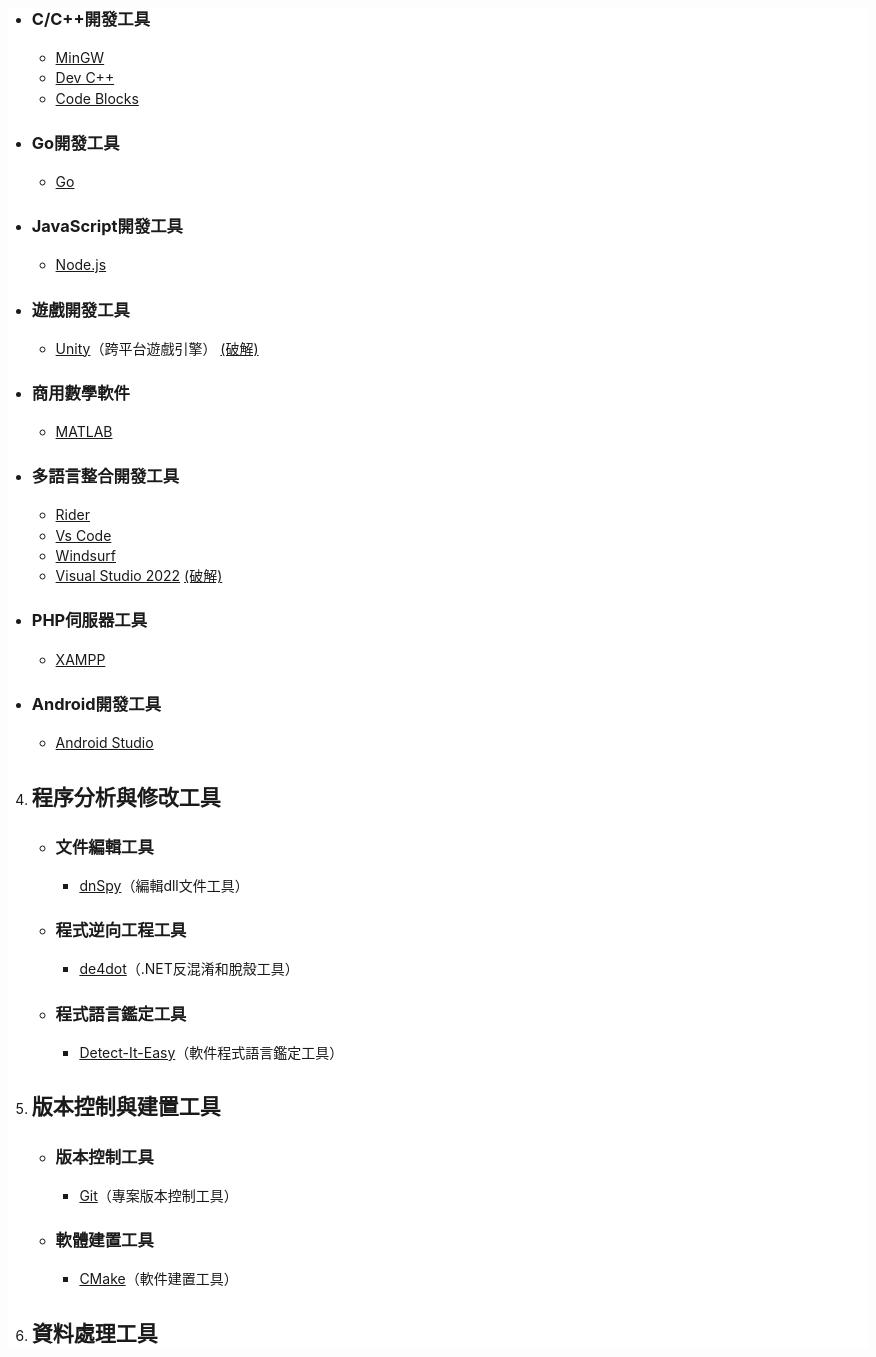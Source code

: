    - ### C/C++開發工具

     - [MinGW](https://sourceforge.net/projects/mingw-w64/)  
     - [Dev C++](https://www.bloodshed.net/)  
     - [Code Blocks](https://www.fosshub.com/Code-Blocks.html?dwl=codeblocks-20.03-setup.exe)

   - ### Go開發工具

     - [Go](https://go.dev/dl/)

   - ### JavaScript開發工具

     - [Node.js](https://nodejs.org/zh-tw/download/current)

   - ### 遊戲開發工具

     - [Unity](https://unity.com/download)（跨平台遊戲引擎） [(破解)](https://github.com/YueWangChen/Uni-HubHacker)

   - ### 商用數學軟件

     - [MATLAB](https://www.mathworks.com/products/matlab.html)

   - ### 多語言整合開發工具

     - [Rider](https://www.jetbrains.com/rider/download/#section=windows)  
     - [Vs Code](https://code.visualstudio.com/)  
     - [Windsurf](https://codeium.com/windsurf/download_confirmation?code=wu)  
     - [Visual Studio 2022](https://visualstudio.microsoft.com/zh-hant/vs/whatsnew/) [(破解)](https://zhuanlan.zhihu.com/p/434269430)

   - ### PHP伺服器工具

     - [XAMPP](https://www.apachefriends.org/zh_tw/index.html)

   - ### Android開發工具

     - [Android Studio](https://developer.android.com/studio/archive)

4. ## **程序分析與修改工具**

   - ### 文件編輯工具

     - [dnSpy](https://github.com/dnSpy/dnSpy)（編輯dll文件工具）

   - ### 程式逆向工程工具

     - [de4dot](https://www.52pojie.cn/thread-1297009-1-1.html)（.NET反混淆和脫殼工具）

   - ### 程式語言鑑定工具

     - [Detect-It-Easy](https://github.com/horsicq/Detect-It-Easy/releases)（軟件程式語言鑑定工具）

5. ## **版本控制與建置工具**

   - ### 版本控制工具

     - [Git](https://git-scm.com/download/)（專案版本控制工具）

   - ### 軟體建置工具

     - [CMake](https://cmake.org/download/)（軟件建置工具）

6. ## **資料處理工具**
